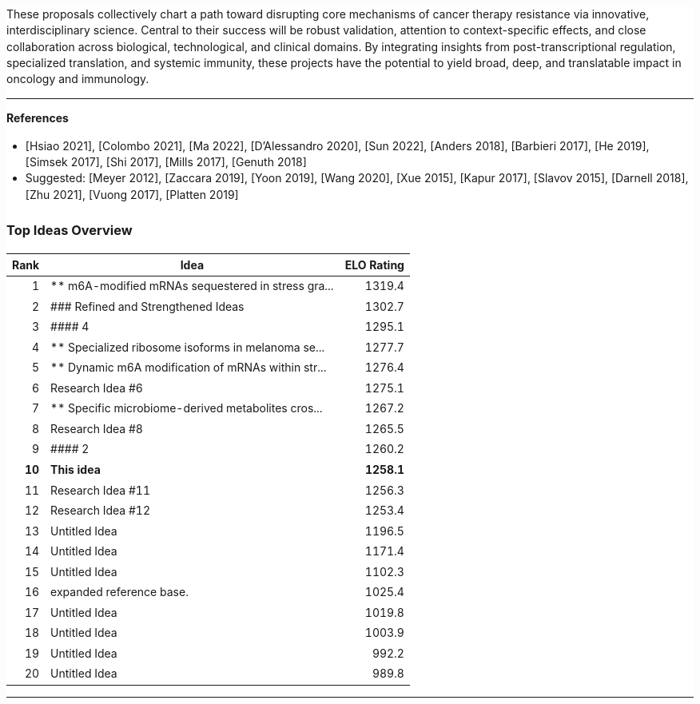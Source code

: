These proposals collectively chart a path toward disrupting core mechanisms of cancer therapy resistance via innovative, interdisciplinary science. Central to their success will be robust validation, attention to context-specific effects, and close collaboration across biological, technological, and clinical domains. By integrating insights from post-transcriptional regulation, specialized translation, and systemic immunity, these projects have the potential to yield broad, deep, and translatable impact in oncology and immunology.

---

**References**  
- [Hsiao 2021], [Colombo 2021], [Ma 2022], [D’Alessandro 2020], [Sun 2022], [Anders 2018], [Barbieri 2017], [He 2019], [Simsek 2017], [Shi 2017], [Mills 2017], [Genuth 2018]
- Suggested: [Meyer 2012], [Zaccara 2019], [Yoon 2019], [Wang 2020], [Xue 2015], [Kapur 2017], [Slavov 2015], [Darnell 2018], [Zhu 2021], [Vuong 2017], [Platten 2019]

### Top Ideas Overview

| Rank | Idea | ELO Rating |
|---:|---|---:|
| 1 | ** m6A-modified mRNAs sequestered in stress gra... | 1319.4 |
| 2 | ### Refined and Strengthened Ideas | 1302.7 |
| 3 | #### 4 | 1295.1 |
| 4 | ** Specialized ribosome isoforms in melanoma se... | 1277.7 |
| 5 | ** Dynamic m6A modification of mRNAs within str... | 1276.4 |
| 6 | Research Idea #6 | 1275.1 |
| 7 | ** Specific microbiome-derived metabolites cros... | 1267.2 |
| 8 | Research Idea #8 | 1265.5 |
| 9 | #### 2 | 1260.2 |
| **10** | **This idea** | **1258.1** |
| 11 | Research Idea #11 | 1256.3 |
| 12 | Research Idea #12 | 1253.4 |
| 13 | Untitled Idea | 1196.5 |
| 14 | Untitled Idea | 1171.4 |
| 15 | Untitled Idea | 1102.3 |
| 16 | expanded reference base. | 1025.4 |
| 17 | Untitled Idea | 1019.8 |
| 18 | Untitled Idea | 1003.9 |
| 19 | Untitled Idea | 992.2 |
| 20 | Untitled Idea | 989.8 |


---

